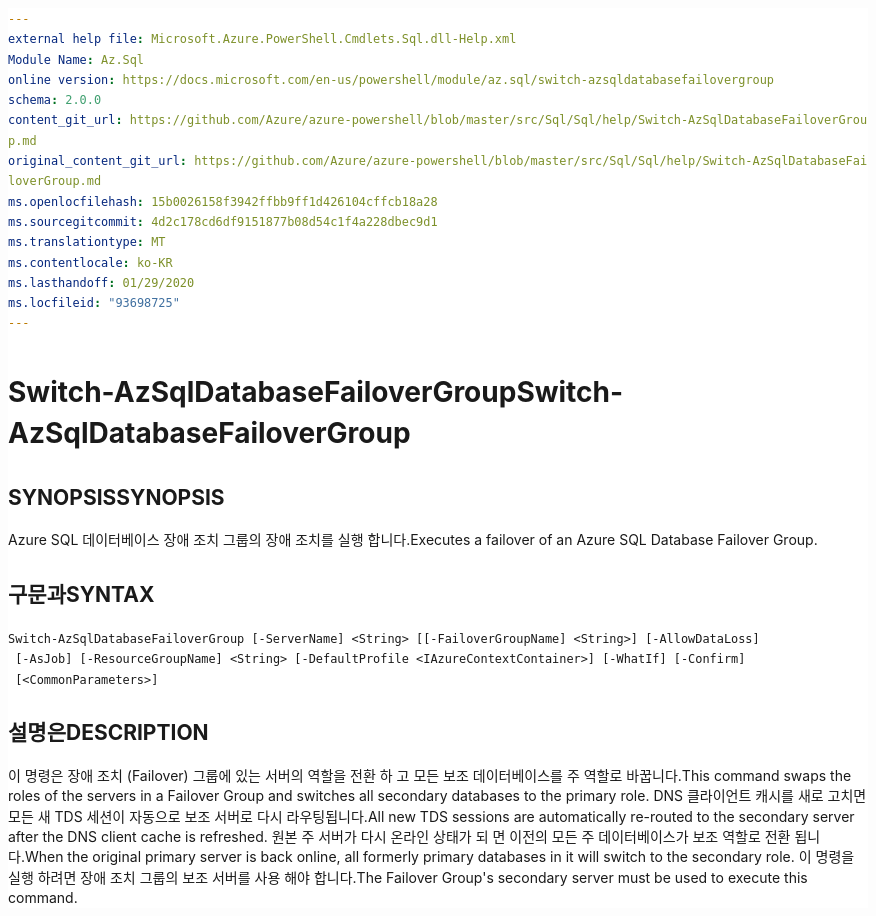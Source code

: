 ```yaml
---
external help file: Microsoft.Azure.PowerShell.Cmdlets.Sql.dll-Help.xml
Module Name: Az.Sql
online version: https://docs.microsoft.com/en-us/powershell/module/az.sql/switch-azsqldatabasefailovergroup
schema: 2.0.0
content_git_url: https://github.com/Azure/azure-powershell/blob/master/src/Sql/Sql/help/Switch-AzSqlDatabaseFailoverGroup.md
original_content_git_url: https://github.com/Azure/azure-powershell/blob/master/src/Sql/Sql/help/Switch-AzSqlDatabaseFailoverGroup.md
ms.openlocfilehash: 15b0026158f3942ffbb9ff1d426104cffcb18a28
ms.sourcegitcommit: 4d2c178cd6df9151877b08d54c1f4a228dbec9d1
ms.translationtype: MT
ms.contentlocale: ko-KR
ms.lasthandoff: 01/29/2020
ms.locfileid: "93698725"
---
```

# <span data-ttu-id="81eb2-101">Switch-AzSqlDatabaseFailoverGroup</span><span class="sxs-lookup"><span data-stu-id="81eb2-101">Switch-AzSqlDatabaseFailoverGroup</span></span>

## <span data-ttu-id="81eb2-102">SYNOPSIS</span><span class="sxs-lookup"><span data-stu-id="81eb2-102">SYNOPSIS</span></span>
<span data-ttu-id="81eb2-103">Azure SQL 데이터베이스 장애 조치 그룹의 장애 조치를 실행 합니다.</span><span class="sxs-lookup"><span data-stu-id="81eb2-103">Executes a failover of an Azure SQL Database Failover Group.</span></span>

## <span data-ttu-id="81eb2-104">구문과</span><span class="sxs-lookup"><span data-stu-id="81eb2-104">SYNTAX</span></span>

```
Switch-AzSqlDatabaseFailoverGroup [-ServerName] <String> [[-FailoverGroupName] <String>] [-AllowDataLoss]
 [-AsJob] [-ResourceGroupName] <String> [-DefaultProfile <IAzureContextContainer>] [-WhatIf] [-Confirm]
 [<CommonParameters>]
```

## <span data-ttu-id="81eb2-105">설명은</span><span class="sxs-lookup"><span data-stu-id="81eb2-105">DESCRIPTION</span></span>
<span data-ttu-id="81eb2-106">이 명령은 장애 조치 (Failover) 그룹에 있는 서버의 역할을 전환 하 고 모든 보조 데이터베이스를 주 역할로 바꿉니다.</span><span class="sxs-lookup"><span data-stu-id="81eb2-106">This command swaps the roles of the servers in a Failover Group and switches all secondary databases to the primary role.</span></span> <span data-ttu-id="81eb2-107">DNS 클라이언트 캐시를 새로 고치면 모든 새 TDS 세션이 자동으로 보조 서버로 다시 라우팅됩니다.</span><span class="sxs-lookup"><span data-stu-id="81eb2-107">All new TDS sessions are automatically re-routed to the secondary server after the DNS client cache is refreshed.</span></span> <span data-ttu-id="81eb2-108">원본 주 서버가 다시 온라인 상태가 되 면 이전의 모든 주 데이터베이스가 보조 역할로 전환 됩니다.</span><span class="sxs-lookup"><span data-stu-id="81eb2-108">When the original primary server is back online, all formerly primary databases in it will switch to the secondary role.</span></span>
<span data-ttu-id="81eb2-109">이 명령을 실행 하려면 장애 조치 그룹의 보조 서버를 사용 해야 합니다.</span><span class="sxs-lookup"><span data-stu-id="81eb2-109">The Failover Group's secondary server must be used to execute this command.</span></span>
